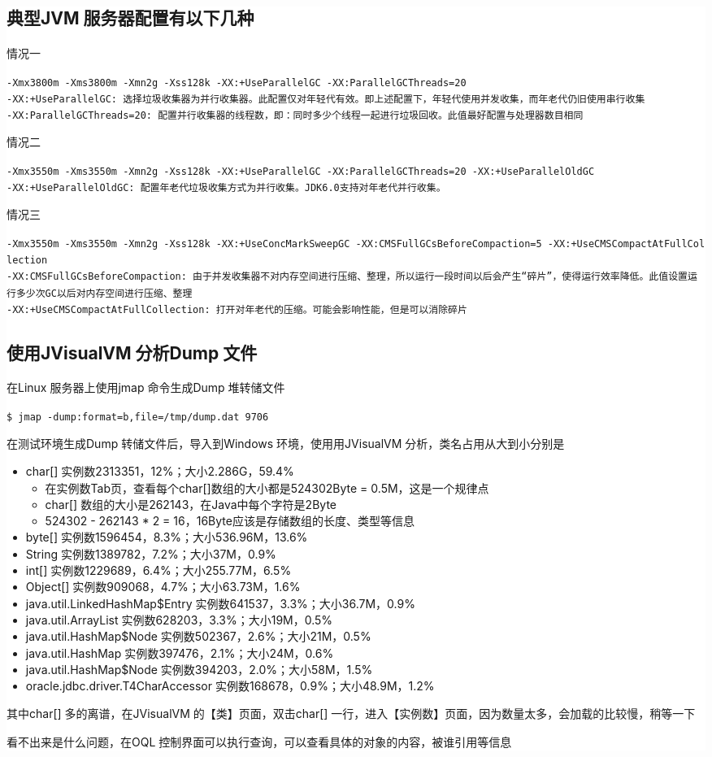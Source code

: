 ## 典型JVM 服务器配置有以下几种

情况一

```
-Xmx3800m -Xms3800m -Xmn2g -Xss128k -XX:+UseParallelGC -XX:ParallelGCThreads=20 
-XX:+UseParallelGC: 选择垃圾收集器为并行收集器。此配置仅对年轻代有效。即上述配置下，年轻代使用并发收集，而年老代仍旧使用串行收集
-XX:ParallelGCThreads=20: 配置并行收集器的线程数，即：同时多少个线程一起进行垃圾回收。此值最好配置与处理器数目相同 
```

情况二

```
-Xmx3550m -Xms3550m -Xmn2g -Xss128k -XX:+UseParallelGC -XX:ParallelGCThreads=20 -XX:+UseParallelOldGC 
-XX:+UseParallelOldGC: 配置年老代垃圾收集方式为并行收集。JDK6.0支持对年老代并行收集。 
```

情况三

```
-Xmx3550m -Xms3550m -Xmn2g -Xss128k -XX:+UseConcMarkSweepGC -XX:CMSFullGCsBeforeCompaction=5 -XX:+UseCMSCompactAtFullCollection 
-XX:CMSFullGCsBeforeCompaction: 由于并发收集器不对内存空间进行压缩、整理，所以运行一段时间以后会产生“碎片”，使得运行效率降低。此值设置运行多少次GC以后对内存空间进行压缩、整理
-XX:+UseCMSCompactAtFullCollection: 打开对年老代的压缩。可能会影响性能，但是可以消除碎片
```

## 使用JVisualVM 分析Dump 文件

在Linux 服务器上使用jmap 命令生成Dump 堆转储文件

```
$ jmap -dump:format=b,file=/tmp/dump.dat 9706
```
 
在测试环境生成Dump 转储文件后，导入到Windows 环境，使用用JVisualVM 分析，类名占用从大到小分别是
 
* char[]   实例数2313351，12%；大小2.286G，59.4%
    * 在实例数Tab页，查看每个char[]数组的大小都是524302Byte = 0.5M，这是一个规律点
    * char[] 数组的大小是262143，在Java中每个字符是2Byte
    * 524302 - 262143 * 2 = 16，16Byte应该是存储数组的长度、类型等信息
* byte[]   实例数1596454，8.3%；大小536.96M，13.6%
* String   实例数1389782，7.2%；大小37M，0.9%
* int[]    实例数1229689，6.4%；大小255.77M，6.5%
* Object[] 实例数909068，4.7%；大小63.73M，1.6%
* java.util.LinkedHashMap$Entry      实例数641537，3.3%；大小36.7M，0.9%
* java.util.ArrayList                实例数628203，3.3%；大小19M，0.5%
* java.util.HashMap$Node             实例数502367，2.6%；大小21M，0.5%
* java.util.HashMap                  实例数397476，2.1%；大小24M，0.6%
* java.util.HashMap$Node             实例数394203，2.0%；大小58M，1.5%
* oracle.jdbc.driver.T4CharAccessor  实例数168678，0.9%；大小48.9M，1.2%
 
其中char[] 多的离谱，在JVisualVM 的【类】页面，双击char[] 一行，进入【实例数】页面，因为数量太多，会加载的比较慢，稍等一下
 
看不出来是什么问题，在OQL 控制界面可以执行查询，可以查看具体的对象的内容，被谁引用等信息
 